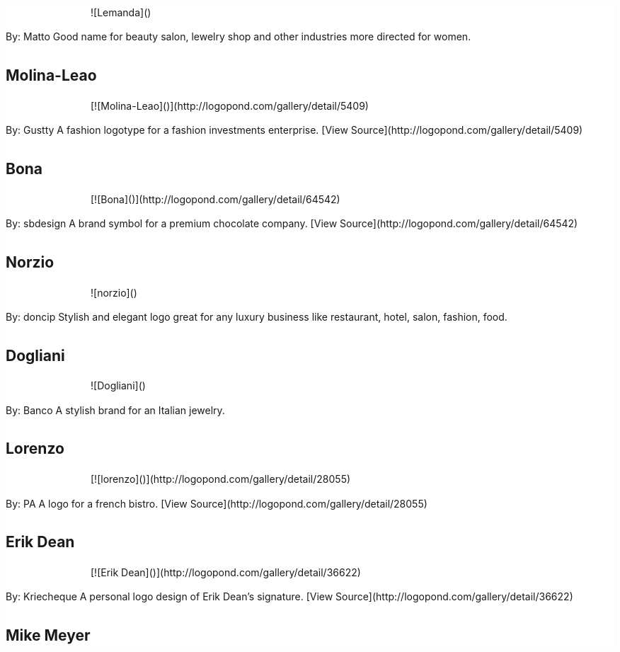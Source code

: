 <figure><figure><figure>![Lemanda]()</figure></figure></figure>  
By: Matto  
Good name for beauty salon, lewelry shop and other industries more directed for women.

## Molina-Leao

<figure><figure><figure>[![Molina-Leao]()](http://logopond.com/gallery/detail/5409)</figure></figure></figure>  
By: Gustty  
A fashion logotype for a fashion investments enterprise.  
[View Source](http://logopond.com/gallery/detail/5409)

## Bona

<figure><figure><figure>[![Bona]()](http://logopond.com/gallery/detail/64542)</figure></figure></figure>  
By: sbdesign  
A brand symbol for a premium chocolate company.  
[View Source](http://logopond.com/gallery/detail/64542)

## Norzio

<figure><figure><figure>![norzio]()</figure></figure></figure>  
By: doncip  
Stylish and elegant logo great for any luxury business like restaurant, hotel, salon, fashion, food.

## Dogliani

<figure><figure><figure>![Dogliani]()</figure></figure></figure>  
By: Banco  
A stylish brand for an Italian jewelry.

## Lorenzo

<figure><figure><figure>[![lorenzo]()](http://logopond.com/gallery/detail/28055)</figure></figure></figure>  
By: PA  
A logo for a french bistro.  
[View Source](http://logopond.com/gallery/detail/28055)

## Erik Dean

<figure><figure><figure>[![Erik Dean]()](http://logopond.com/gallery/detail/36622)</figure></figure></figure>  
By: Kriecheque  
A personal logo design of Erik Dean’s signature.  
[View Source](http://logopond.com/gallery/detail/36622)

## Mike Meyer
